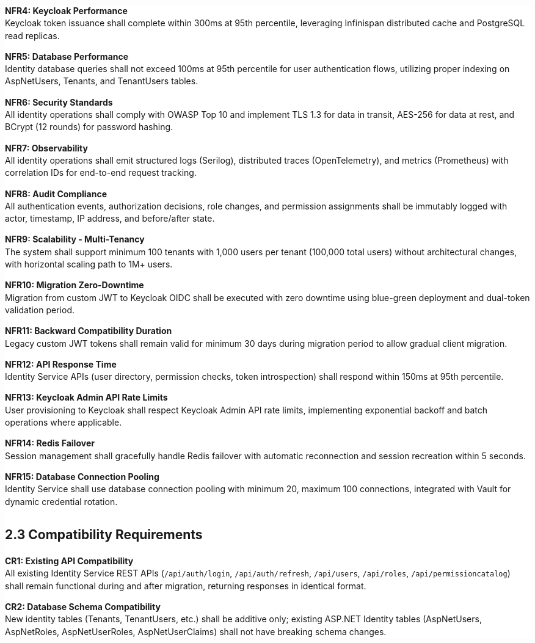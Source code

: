 **NFR4: Keycloak Performance**  
Keycloak token issuance shall complete within 300ms at 95th percentile, leveraging Infinispan distributed cache and PostgreSQL read replicas.

**NFR5: Database Performance**  
Identity database queries shall not exceed 100ms at 95th percentile for user authentication flows, utilizing proper indexing on AspNetUsers, Tenants, and TenantUsers tables.

**NFR6: Security Standards**  
All identity operations shall comply with OWASP Top 10 and implement TLS 1.3 for data in transit, AES-256 for data at rest, and BCrypt (12 rounds) for password hashing.

**NFR7: Observability**  
All identity operations shall emit structured logs (Serilog), distributed traces (OpenTelemetry), and metrics (Prometheus) with correlation IDs for end-to-end request tracking.

**NFR8: Audit Compliance**  
All authentication events, authorization decisions, role changes, and permission assignments shall be immutably logged with actor, timestamp, IP address, and before/after state.

**NFR9: Scalability - Multi-Tenancy**  
The system shall support minimum 100 tenants with 1,000 users per tenant (100,000 total users) without architectural changes, with horizontal scaling path to 1M+ users.

**NFR10: Migration Zero-Downtime**  
Migration from custom JWT to Keycloak OIDC shall be executed with zero downtime using blue-green deployment and dual-token validation period.

**NFR11: Backward Compatibility Duration**  
Legacy custom JWT tokens shall remain valid for minimum 30 days during migration period to allow gradual client migration.

**NFR12: API Response Time**  
Identity Service APIs (user directory, permission checks, token introspection) shall respond within 150ms at 95th percentile.

**NFR13: Keycloak Admin API Rate Limits**  
User provisioning to Keycloak shall respect Keycloak Admin API rate limits, implementing exponential backoff and batch operations where applicable.

**NFR14: Redis Failover**  
Session management shall gracefully handle Redis failover with automatic reconnection and session recreation within 5 seconds.

**NFR15: Database Connection Pooling**  
Identity Service shall use database connection pooling with minimum 20, maximum 100 connections, integrated with Vault for dynamic credential rotation.

## 2.3 Compatibility Requirements

**CR1: Existing API Compatibility**  
All existing Identity Service REST APIs (`/api/auth/login`, `/api/auth/refresh`, `/api/users`, `/api/roles`, `/api/permissioncatalog`) shall remain functional during and after migration, returning responses in identical format.

**CR2: Database Schema Compatibility**  
New identity tables (Tenants, TenantUsers, etc.) shall be additive only; existing ASP.NET Identity tables (AspNetUsers, AspNetRoles, AspNetUserRoles, AspNetUserClaims) shall not have breaking schema changes.
